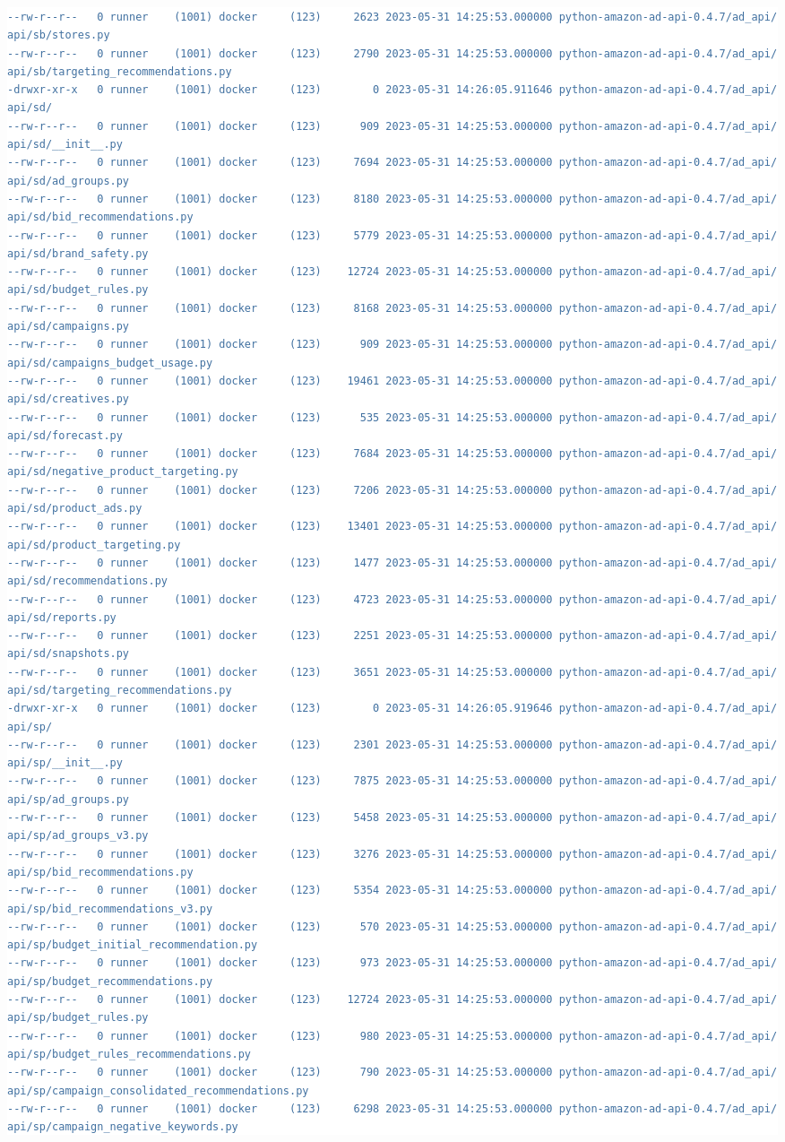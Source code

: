 ```diff
--rw-r--r--   0 runner    (1001) docker     (123)     2623 2023-05-31 14:25:53.000000 python-amazon-ad-api-0.4.7/ad_api/api/sb/stores.py
--rw-r--r--   0 runner    (1001) docker     (123)     2790 2023-05-31 14:25:53.000000 python-amazon-ad-api-0.4.7/ad_api/api/sb/targeting_recommendations.py
-drwxr-xr-x   0 runner    (1001) docker     (123)        0 2023-05-31 14:26:05.911646 python-amazon-ad-api-0.4.7/ad_api/api/sd/
--rw-r--r--   0 runner    (1001) docker     (123)      909 2023-05-31 14:25:53.000000 python-amazon-ad-api-0.4.7/ad_api/api/sd/__init__.py
--rw-r--r--   0 runner    (1001) docker     (123)     7694 2023-05-31 14:25:53.000000 python-amazon-ad-api-0.4.7/ad_api/api/sd/ad_groups.py
--rw-r--r--   0 runner    (1001) docker     (123)     8180 2023-05-31 14:25:53.000000 python-amazon-ad-api-0.4.7/ad_api/api/sd/bid_recommendations.py
--rw-r--r--   0 runner    (1001) docker     (123)     5779 2023-05-31 14:25:53.000000 python-amazon-ad-api-0.4.7/ad_api/api/sd/brand_safety.py
--rw-r--r--   0 runner    (1001) docker     (123)    12724 2023-05-31 14:25:53.000000 python-amazon-ad-api-0.4.7/ad_api/api/sd/budget_rules.py
--rw-r--r--   0 runner    (1001) docker     (123)     8168 2023-05-31 14:25:53.000000 python-amazon-ad-api-0.4.7/ad_api/api/sd/campaigns.py
--rw-r--r--   0 runner    (1001) docker     (123)      909 2023-05-31 14:25:53.000000 python-amazon-ad-api-0.4.7/ad_api/api/sd/campaigns_budget_usage.py
--rw-r--r--   0 runner    (1001) docker     (123)    19461 2023-05-31 14:25:53.000000 python-amazon-ad-api-0.4.7/ad_api/api/sd/creatives.py
--rw-r--r--   0 runner    (1001) docker     (123)      535 2023-05-31 14:25:53.000000 python-amazon-ad-api-0.4.7/ad_api/api/sd/forecast.py
--rw-r--r--   0 runner    (1001) docker     (123)     7684 2023-05-31 14:25:53.000000 python-amazon-ad-api-0.4.7/ad_api/api/sd/negative_product_targeting.py
--rw-r--r--   0 runner    (1001) docker     (123)     7206 2023-05-31 14:25:53.000000 python-amazon-ad-api-0.4.7/ad_api/api/sd/product_ads.py
--rw-r--r--   0 runner    (1001) docker     (123)    13401 2023-05-31 14:25:53.000000 python-amazon-ad-api-0.4.7/ad_api/api/sd/product_targeting.py
--rw-r--r--   0 runner    (1001) docker     (123)     1477 2023-05-31 14:25:53.000000 python-amazon-ad-api-0.4.7/ad_api/api/sd/recommendations.py
--rw-r--r--   0 runner    (1001) docker     (123)     4723 2023-05-31 14:25:53.000000 python-amazon-ad-api-0.4.7/ad_api/api/sd/reports.py
--rw-r--r--   0 runner    (1001) docker     (123)     2251 2023-05-31 14:25:53.000000 python-amazon-ad-api-0.4.7/ad_api/api/sd/snapshots.py
--rw-r--r--   0 runner    (1001) docker     (123)     3651 2023-05-31 14:25:53.000000 python-amazon-ad-api-0.4.7/ad_api/api/sd/targeting_recommendations.py
-drwxr-xr-x   0 runner    (1001) docker     (123)        0 2023-05-31 14:26:05.919646 python-amazon-ad-api-0.4.7/ad_api/api/sp/
--rw-r--r--   0 runner    (1001) docker     (123)     2301 2023-05-31 14:25:53.000000 python-amazon-ad-api-0.4.7/ad_api/api/sp/__init__.py
--rw-r--r--   0 runner    (1001) docker     (123)     7875 2023-05-31 14:25:53.000000 python-amazon-ad-api-0.4.7/ad_api/api/sp/ad_groups.py
--rw-r--r--   0 runner    (1001) docker     (123)     5458 2023-05-31 14:25:53.000000 python-amazon-ad-api-0.4.7/ad_api/api/sp/ad_groups_v3.py
--rw-r--r--   0 runner    (1001) docker     (123)     3276 2023-05-31 14:25:53.000000 python-amazon-ad-api-0.4.7/ad_api/api/sp/bid_recommendations.py
--rw-r--r--   0 runner    (1001) docker     (123)     5354 2023-05-31 14:25:53.000000 python-amazon-ad-api-0.4.7/ad_api/api/sp/bid_recommendations_v3.py
--rw-r--r--   0 runner    (1001) docker     (123)      570 2023-05-31 14:25:53.000000 python-amazon-ad-api-0.4.7/ad_api/api/sp/budget_initial_recommendation.py
--rw-r--r--   0 runner    (1001) docker     (123)      973 2023-05-31 14:25:53.000000 python-amazon-ad-api-0.4.7/ad_api/api/sp/budget_recommendations.py
--rw-r--r--   0 runner    (1001) docker     (123)    12724 2023-05-31 14:25:53.000000 python-amazon-ad-api-0.4.7/ad_api/api/sp/budget_rules.py
--rw-r--r--   0 runner    (1001) docker     (123)      980 2023-05-31 14:25:53.000000 python-amazon-ad-api-0.4.7/ad_api/api/sp/budget_rules_recommendations.py
--rw-r--r--   0 runner    (1001) docker     (123)      790 2023-05-31 14:25:53.000000 python-amazon-ad-api-0.4.7/ad_api/api/sp/campaign_consolidated_recommendations.py
--rw-r--r--   0 runner    (1001) docker     (123)     6298 2023-05-31 14:25:53.000000 python-amazon-ad-api-0.4.7/ad_api/api/sp/campaign_negative_keywords.py
```